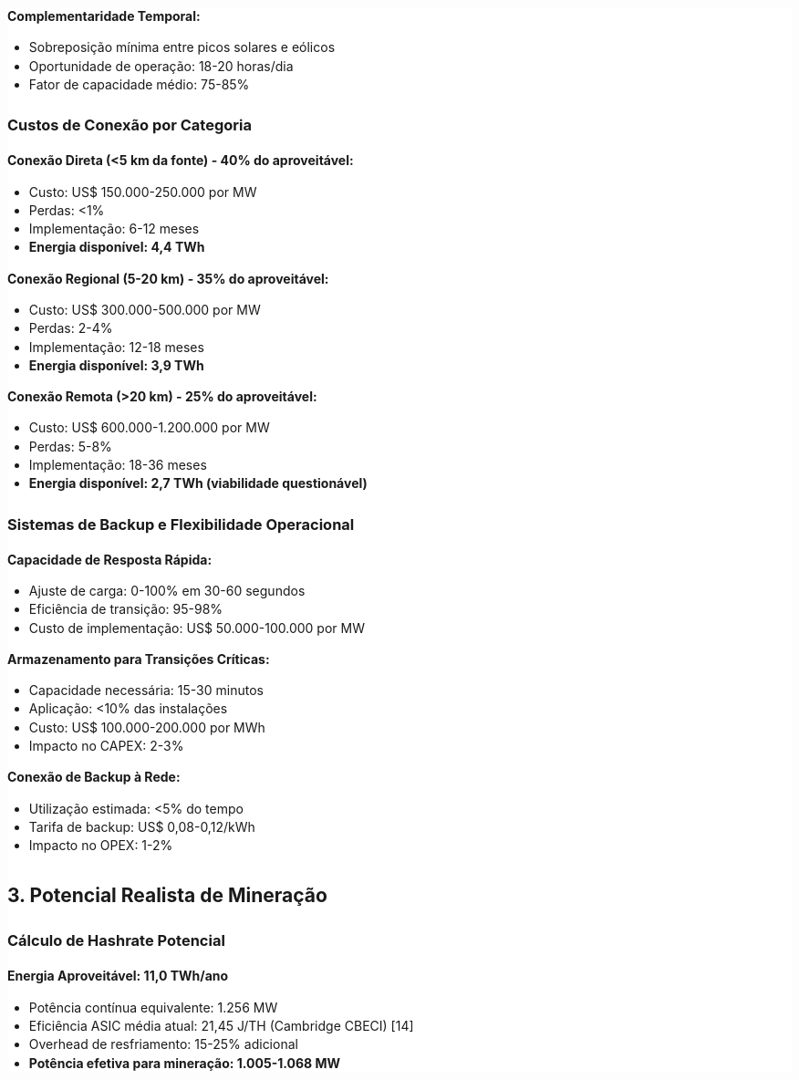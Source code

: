**Complementaridade Temporal:**
- Sobreposição mínima entre picos solares e eólicos
- Oportunidade de operação: 18-20 horas/dia
- Fator de capacidade médio: 75-85%

### Custos de Conexão por Categoria

**Conexão Direta (<5 km da fonte) - 40% do aproveitável:**
- Custo: US$ 150.000-250.000 por MW
- Perdas: <1%
- Implementação: 6-12 meses
- **Energia disponível: 4,4 TWh**

**Conexão Regional (5-20 km) - 35% do aproveitável:**
- Custo: US$ 300.000-500.000 por MW
- Perdas: 2-4%
- Implementação: 12-18 meses
- **Energia disponível: 3,9 TWh**

**Conexão Remota (>20 km) - 25% do aproveitável:**
- Custo: US$ 600.000-1.200.000 por MW
- Perdas: 5-8%
- Implementação: 18-36 meses
- **Energia disponível: 2,7 TWh (viabilidade questionável)**

### Sistemas de Backup e Flexibilidade Operacional

**Capacidade de Resposta Rápida:**
- Ajuste de carga: 0-100% em 30-60 segundos
- Eficiência de transição: 95-98%
- Custo de implementação: US$ 50.000-100.000 por MW

**Armazenamento para Transições Críticas:**
- Capacidade necessária: 15-30 minutos
- Aplicação: <10% das instalações
- Custo: US$ 100.000-200.000 por MWh
- Impacto no CAPEX: 2-3%

**Conexão de Backup à Rede:**
- Utilização estimada: <5% do tempo
- Tarifa de backup: US$ 0,08-0,12/kWh
- Impacto no OPEX: 1-2%

## 3. Potencial Realista de Mineração

### Cálculo de Hashrate Potencial

**Energia Aproveitável: 11,0 TWh/ano**
- Potência contínua equivalente: 1.256 MW
- Eficiência ASIC média atual: 21,45 J/TH (Cambridge CBECI) [14]
- Overhead de resfriamento: 15-25% adicional
- **Potência efetiva para mineração: 1.005-1.068 MW**
